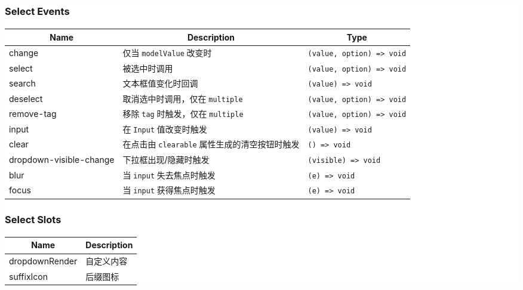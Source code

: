 ### Select Events

| Name                    | Description                                   | Type                      |
| ----------------------- | --------------------------------------------- | ------------------------- |
| change                  | 仅当 `modelValue` 改变时                      | `(value, option) => void` |
| select                  | 被选中时调用                                  | `(value, option) => void` |
| search                  | 文本框值变化时回调                            | `(value) => void`         |
| deselect                | 取消选中时调用，仅在 `multiple`               | `(value, option) => void` |
| remove-tag              | 移除 `tag` 时触发，仅在 `multiple`            | `(value, option) => void` |
| input                   | 在 `Input` 值改变时触发                       | `(value) => void`         |
| clear                   | 在点击由 `clearable` 属性生成的清空按钮时触发 | `() => void`              |
| dropdown-visible-change | 下拉框出现/隐藏时触发                         | `(visible) => void`       |
| blur                    | 当 `input` 失去焦点时触发                     | `(e) => void`             |
| focus                   | 当 `input` 获得焦点时触发                     | `(e) => void`             |

### Select Slots

| Name           | Description |
| -------------- | ----------- |
| dropdownRender | 自定义内容  |
| suffixIcon     | 后缀图标    |
